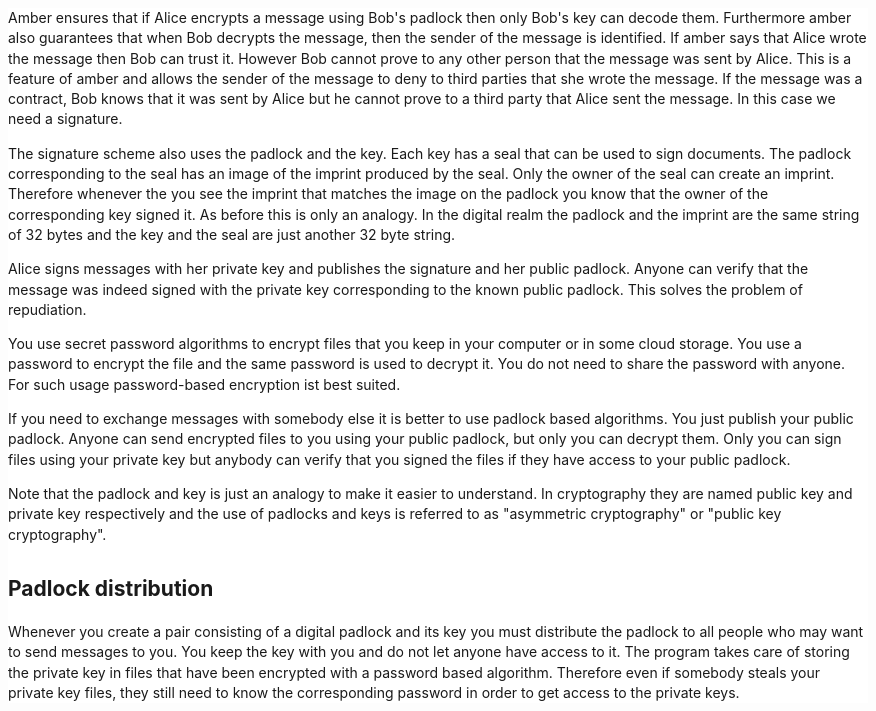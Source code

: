 Amber ensures that if Alice encrypts a message using Bob's padlock then only
Bob's key can decode them. Furthermore amber also guarantees that when Bob
decrypts the message, then the sender of the message is identified. If amber
says that Alice wrote the message then Bob can trust it. However Bob cannot
prove to any other person that the message was sent by Alice. This is a
feature of amber and allows the sender of the message to deny to third
parties that she wrote the message. If the message was a contract, Bob knows
that it was sent by Alice but he cannot prove to a third party that Alice
sent the message. In this case we need a signature.

The signature scheme also uses the padlock and the key. Each key has a seal
that can be used to sign documents. The padlock corresponding to the seal has
an image of the imprint produced by the seal. Only the owner of the seal can
create an imprint. Therefore whenever the you see the imprint that matches
the image on the padlock you know that the owner of the corresponding key
signed it. As before this is only an analogy. In the digital realm the
padlock and the imprint are the same string of 32 bytes and the key and the
seal are just another 32 byte string.

Alice signs messages with her private key and publishes the signature and her
public padlock. Anyone can verify that the message was indeed signed with the
private key corresponding to the known public padlock. This solves the
problem of repudiation.

You use secret password algorithms to encrypt files that you keep in your
computer or in some cloud storage. You use a password to encrypt the file and
the same password is used to decrypt it. You do not need to share the
password with anyone. For such usage password-based encryption ist best
suited.

If you need to exchange messages with somebody else it is better to use
padlock based algorithms. You just publish your public padlock.
Anyone can send encrypted files to you using your public padlock, but only
you can decrypt them. Only you can sign files using your private key but
anybody can verify that you signed the files if they have access to your
public padlock.

Note that the padlock and key is just an analogy to make it easier to
understand. In cryptography they are named public key and private key
respectively and the use of padlocks and keys is referred to as "asymmetric
cryptography" or "public key cryptography".



Padlock distribution
--------------------

Whenever you create a pair consisting of a digital padlock and its key you
must distribute the padlock to all people who may want to send messages to
you. You keep the key with you and do not let anyone have access to it. The
program takes care of storing the private key in files that have been
encrypted with a password based algorithm. Therefore even if somebody steals
your private key files, they still need to know the corresponding password in
order to get access to the private keys.
